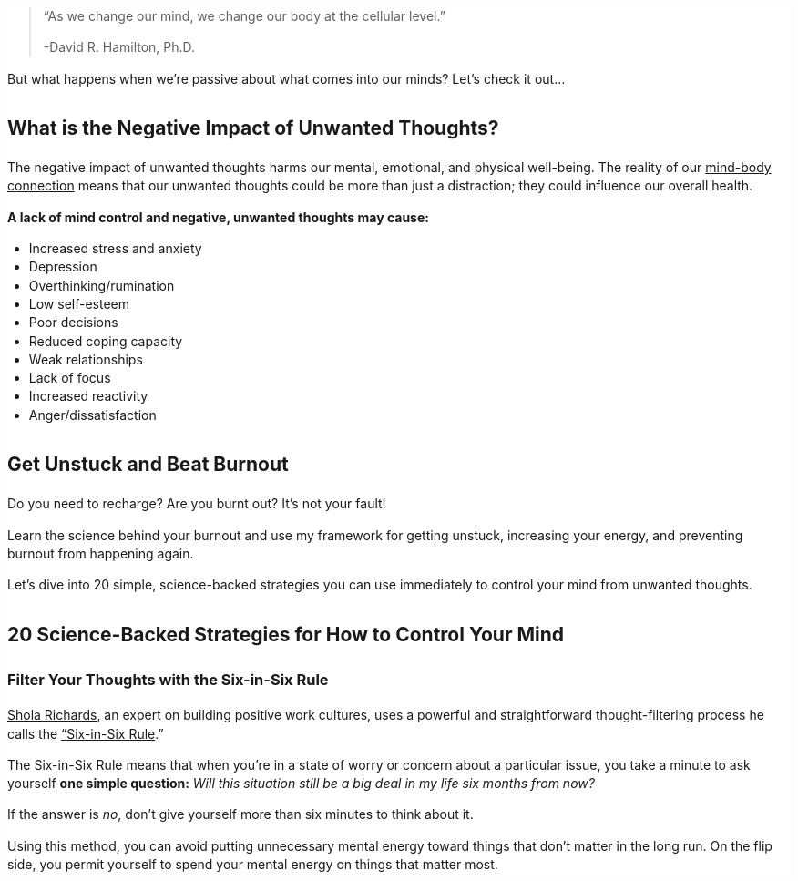 > “As we change our mind, we change our body at the cellular level.”
> 
> \-David R. Hamilton, Ph.D.

But what happens when we’re passive about what comes into our minds? Let’s check it out…

## What is the Negative Impact of Unwanted Thoughts?

The negative impact of unwanted thoughts harms our mental, emotional, and physical well-being. The reality of our [mind-body connection](https://pubmed.ncbi.nlm.nih.gov/18589562/) means that our unwanted thoughts could be more than just a distraction; they could influence our overall health. 

**A lack of mind control and negative, unwanted thoughts may cause:**

- Increased stress and anxiety
- Depression
- Overthinking/rumination
- Low self-esteem
- Poor decisions 
- Reduced coping capacity
- Weak relationships
- Lack of focus
- Increased reactivity
- Anger/dissatisfaction

## Get Unstuck and Beat Burnout

Do you need to recharge? Are you burnt out? It’s not your fault!

Learn the science behind your burnout and use my framework for getting unstuck, increasing your energy, and preventing burnout from happening again.

Let’s dive into 20 simple, science-backed strategies you can use immediately to control your mind from unwanted thoughts.

## 20 Science-Backed Strategies for How to Control Your Mind

### Filter Your Thoughts with the Six-in-Six Rule

[Shola Richards](https://sholarichards.com/), an expert on building positive work cultures, uses a powerful and straightforward thought-filtering process he calls the [“Six-in-Six Rule](https://www.youtube.com/watch?v=kfaAE7i28XI&t=122).” 

The Six-in-Six Rule means that when you’re in a state of worry or concern about a particular issue, you take a minute to ask yourself **one simple question:** _Will this situation still be a big deal in my life six months from now?_

If the answer is _no_, don’t give yourself more than six minutes to think about it. 

Using this method, you can avoid putting unnecessary mental energy toward things that don’t matter in the long run. On the flip side, you permit yourself to spend your mental energy on things that matter most. 
